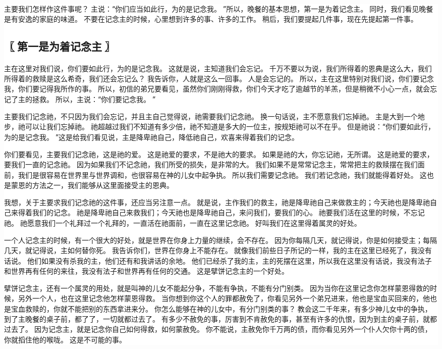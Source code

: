 主要我们怎样作这件事呢？
主说：“你们应当如此行，为的是记念我。
”所以，晚餐的基本思想，第一是为着记念主。
同时，我们看见晚餐是有安逸的家庭的味道。
不要在记念主的时候，心里想到许多的事、许多的工作。
稍后，我们要提起几件事，现在先提起第一件事。

## 〖 第一是为着记念主 〗

主在这里对我们说，你们要如此行，为的是记念我。
这就是说，主知道我们会忘记。
千万不要以为说，我们所得着的恩典是这么大，我们所得着的救赎是这么希奇，我们还会忘记么？
我告诉你，人就是这么一回事。
人是会忘记的。
所以，主在这里特别对我们说，你们要记念我，你们要记得我所作的事。
所以，初信的弟兄要看见，虽然你们刚刚得救，你们今天才吃了逾越节的羊羔，但是稍微不小心一点，就会忘记了主的拯救。
所以，主说：“你们要记念我。
”

主要我们记念祂，不只因为我们会忘记，并且主自己觉得说，祂需要我们记念祂。
换一句话说，主不愿意我们忘掉祂。
主是大到一个地步，祂可以让我们忘掉祂。
祂超越过我们不知道有多少倍，祂不知道是多大的一位主，按规矩祂可以不在乎。
但是祂说：“你们要如此行，为的是记念我。
”这是给我们看见说，主是降卑祂自己，降低祂自己，欢喜来得着我们的记念。

你们要看见，主要我们记念祂，这是祂的爱。
这是祂爱的要求，不是祂大的要求。
如果是祂的大，你忘记祂，无所谓。
这是祂爱的要求，要我们一直的记念祂。
因为如果我们不记念祂，我们所受的损失，是非常的大。
我们如果不是常常记念主，常常把主的救赎摆在我们面前，我们是很容易在世界里与世界调和，也很容易在神的儿女中起争执。
所以我们需要记念祂。
我们若记念祂，我们就能得着好处。
这也是蒙恩的方法之一，我们能够从这里面接受主的恩典。

我想，关于主要求我们记念祂的这件事，还应当另注意一点。
就是说，主作我们的救主，祂是降卑祂自己来做救主的；今天祂也是降卑祂自己来得着我们的记念。
祂是降卑祂自己来救我们；今天祂也是降卑祂自己，来问我们，要我们的心。
祂要我们活在这里的时候，不忘记祂。
祂愿意我们一个礼拜过一个礼拜的，一直活在祂面前，一直在这里记念祂。
好叫我们在这里得着属灵的好处。

一个人记念主的时候，有一个很大的好处，就是世界在你身上力量的继续，会不存在。
因为你每隔几天，就记得说，你是如何接受主；每隔几天，就记得说，主如何替你死。
我告诉你们，世界在你身上不能存在。
就像我们前些日子所记的一样，我的主在这里已经死了，我没有话说。
他们如果没有杀我的主，他们还有和我讲话的余地。
他们已经杀了我的主，主的死摆在这里，所以我在这里没有话说，我没有法子和世界再有任何的来往，我没有法子和世界再有任何的交通。
这是擘饼记念主的一个好处。

擘饼记念主，还有一个属灵的用处，就是叫神的儿女不能起分争，不能有争执，不能有分门别类。
因为当你在这里记念你怎样蒙恩得救的时候，另外一个人，也在这里记念他怎样蒙恩得救。
当你想到你这个人的罪都赦免了，你看见另外一个弟兄进来，他也是宝血买回来的，他也是宝血救赎的，你就不能把别的东西拿进来分。
你怎么能够在神的儿女中，有分门别类的事？
教会这二千年来，有多少神儿女中的争执，到了主晚餐的桌子前，都了了，一切就都过去了。
有多少不赦免的事，厉害到不肯赦免的事，甚至有许多的仇恨，因为到主的桌子前，就都过去了。
因为记念主，就是记念你自己如何得救，如何蒙赦免。
你不能说，主赦免你千万两的债，而你看见另外一个仆人欠你十两的债，你就搯住他的喉咙。
这是不可能的事。
